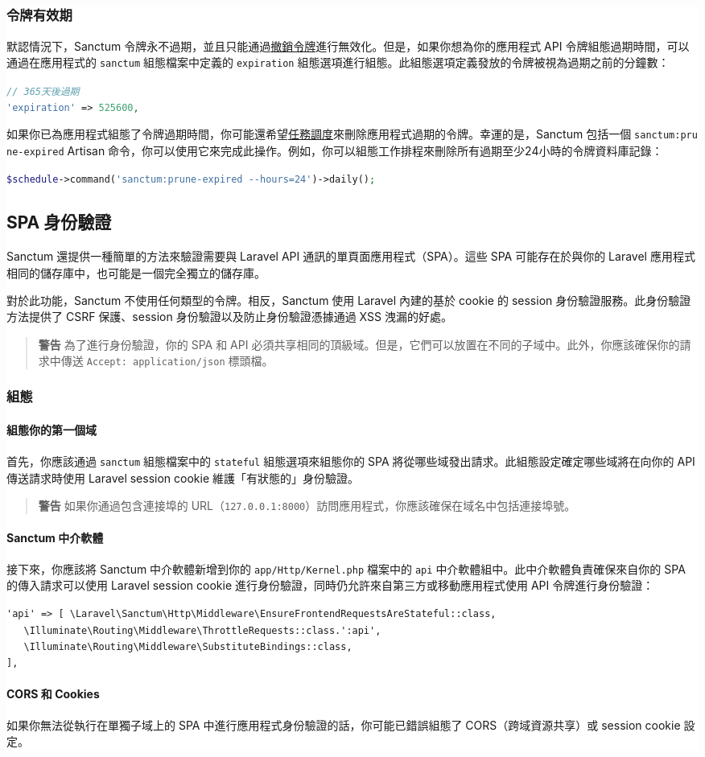 ### 令牌有效期

默認情況下，Sanctum 令牌永不過期，並且只能通過[撤銷令牌](#revoking-tokens)進行無效化。但是，如果你想為你的應用程式 API 令牌組態過期時間，可以通過在應用程式的 `sanctum` 組態檔案中定義的 `expiration` 組態選項進行組態。此組態選項定義發放的令牌被視為過期之前的分鐘數：

```php
// 365天後過期
'expiration' => 525600,
```

如果你已為應用程式組態了令牌過期時間，你可能還希望[任務調度](/docs/laravel/10.x/scheduling)來刪除應用程式過期的令牌。幸運的是，Sanctum 包括一個 `sanctum:prune-expired` Artisan 命令，你可以使用它來完成此操作。例如，你可以組態工作排程來刪除所有過期至少24小時的令牌資料庫記錄：

```php
$schedule->command('sanctum:prune-expired --hours=24')->daily();
```

## SPA 身份驗證

Sanctum 還提供一種簡單的方法來驗證需要與 Laravel API 通訊的單頁面應用程式（SPA）。這些 SPA 可能存在於與你的 Laravel 應用程式相同的儲存庫中，也可能是一個完全獨立的儲存庫。

對於此功能，Sanctum 不使用任何類型的令牌。相反，Sanctum 使用 Laravel 內建的基於 cookie 的 session 身份驗證服務。此身份驗證方法提供了 CSRF 保護、session 身份驗證以及防止身份驗證憑據通過 XSS 洩漏的好處。

> **警告**
> 為了進行身份驗證，你的 SPA 和 API 必須共享相同的頂級域。但是，它們可以放置在不同的子域中。此外，你應該確保你的請求中傳送 `Accept: application/json` 標頭檔。


### 組態


#### 組態你的第一個域

首先，你應該通過 `sanctum` 組態檔案中的 `stateful` 組態選項來組態你的 SPA 將從哪些域發出請求。此組態設定確定哪些域將在向你的 API 傳送請求時使用 Laravel session cookie 維護「有狀態的」身份驗證。

> **警告**
> 如果你通過包含連接埠的 URL（`127.0.0.1:8000`）訪問應用程式，你應該確保在域名中包括連接埠號。


#### Sanctum 中介軟體

接下來，你應該將 Sanctum 中介軟體新增到你的 `app/Http/Kernel.php` 檔案中的 `api` 中介軟體組中。此中介軟體負責確保來自你的 SPA 的傳入請求可以使用 Laravel  session  cookie 進行身份驗證，同時仍允許來自第三方或移動應用程式使用 API 令牌進行身份驗證：

```
'api' => [ \Laravel\Sanctum\Http\Middleware\EnsureFrontendRequestsAreStateful::class,
   \Illuminate\Routing\Middleware\ThrottleRequests::class.':api',
   \Illuminate\Routing\Middleware\SubstituteBindings::class,
],

```

#### CORS 和 Cookies

如果你無法從執行在單獨子域上的 SPA 中進行應用程式身份驗證的話，你可能已錯誤組態了 CORS（跨域資源共享）或 session  cookie 設定。
